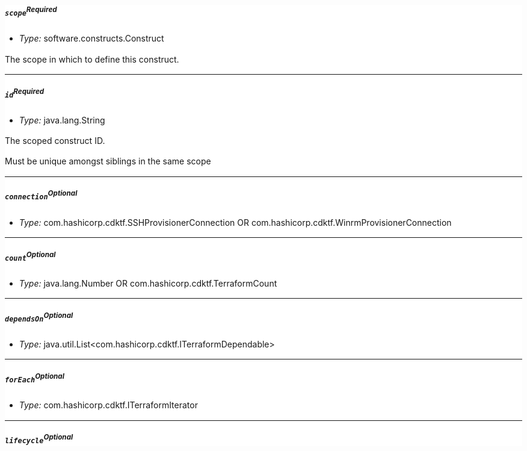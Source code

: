
##### `scope`<sup>Required</sup> <a name="scope" id="@cdktf/provider-opentelekomcloud.tmsTagsV1.TmsTagsV1.Initializer.parameter.scope"></a>

- *Type:* software.constructs.Construct

The scope in which to define this construct.

---

##### `id`<sup>Required</sup> <a name="id" id="@cdktf/provider-opentelekomcloud.tmsTagsV1.TmsTagsV1.Initializer.parameter.id"></a>

- *Type:* java.lang.String

The scoped construct ID.

Must be unique amongst siblings in the same scope

---

##### `connection`<sup>Optional</sup> <a name="connection" id="@cdktf/provider-opentelekomcloud.tmsTagsV1.TmsTagsV1.Initializer.parameter.connection"></a>

- *Type:* com.hashicorp.cdktf.SSHProvisionerConnection OR com.hashicorp.cdktf.WinrmProvisionerConnection

---

##### `count`<sup>Optional</sup> <a name="count" id="@cdktf/provider-opentelekomcloud.tmsTagsV1.TmsTagsV1.Initializer.parameter.count"></a>

- *Type:* java.lang.Number OR com.hashicorp.cdktf.TerraformCount

---

##### `dependsOn`<sup>Optional</sup> <a name="dependsOn" id="@cdktf/provider-opentelekomcloud.tmsTagsV1.TmsTagsV1.Initializer.parameter.dependsOn"></a>

- *Type:* java.util.List<com.hashicorp.cdktf.ITerraformDependable>

---

##### `forEach`<sup>Optional</sup> <a name="forEach" id="@cdktf/provider-opentelekomcloud.tmsTagsV1.TmsTagsV1.Initializer.parameter.forEach"></a>

- *Type:* com.hashicorp.cdktf.ITerraformIterator

---

##### `lifecycle`<sup>Optional</sup> <a name="lifecycle" id="@cdktf/provider-opentelekomcloud.tmsTagsV1.TmsTagsV1.Initializer.parameter.lifecycle"></a>

